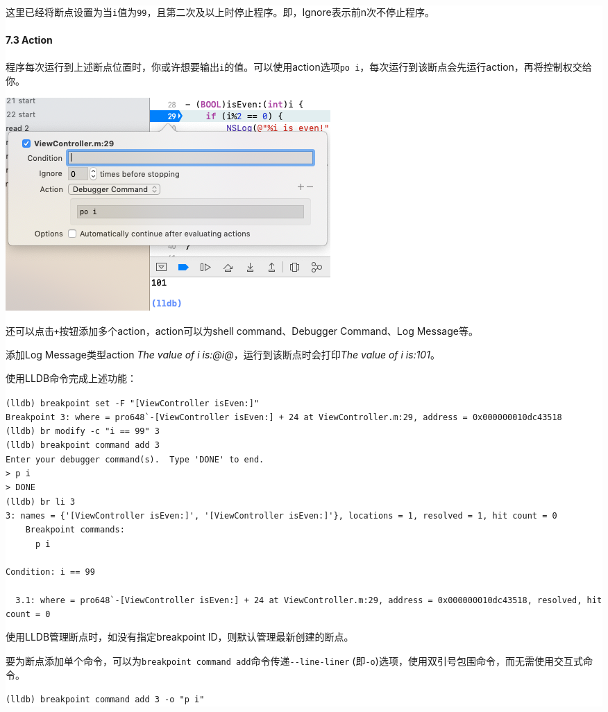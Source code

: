 这里已经将断点设置为当`i`值为`99`，且第二次及以上时停止程序。即，Ignore表示前n次不停止程序。

#### 7.3 Action

程序每次运行到上述断点位置时，你或许想要输出`i`的值。可以使用action选项`po i`，每次运行到该断点会先运行action，再将控制权交给你。

![Conditionp](images/LLDBConditionpo.png)

还可以点击`+`按钮添加多个action，action可以为shell command、Debugger Command、Log Message等。

添加Log Message类型action *The value of i is:@i@*，运行到该断点时会打印*The value of i is:101*。

使用LLDB命令完成上述功能：

```
(lldb) breakpoint set -F "[ViewController isEven:]"
Breakpoint 3: where = pro648`-[ViewController isEven:] + 24 at ViewController.m:29, address = 0x000000010dc43518
(lldb) br modify -c "i == 99" 3
(lldb) breakpoint command add 3
Enter your debugger command(s).  Type 'DONE' to end.
> p i
> DONE
(lldb) br li 3
3: names = {'[ViewController isEven:]', '[ViewController isEven:]'}, locations = 1, resolved = 1, hit count = 0
    Breakpoint commands:
      p i

Condition: i == 99

  3.1: where = pro648`-[ViewController isEven:] + 24 at ViewController.m:29, address = 0x000000010dc43518, resolved, hit count = 0 
```

使用LLDB管理断点时，如没有指定breakpoint ID，则默认管理最新创建的断点。

要为断点添加单个命令，可以为`breakpoint command add`命令传递`--line-liner` (即`-o`)选项，使用双引号包围命令，而无需使用交互式命令。

```
(lldb) breakpoint command add 3 -o "p i"
```
